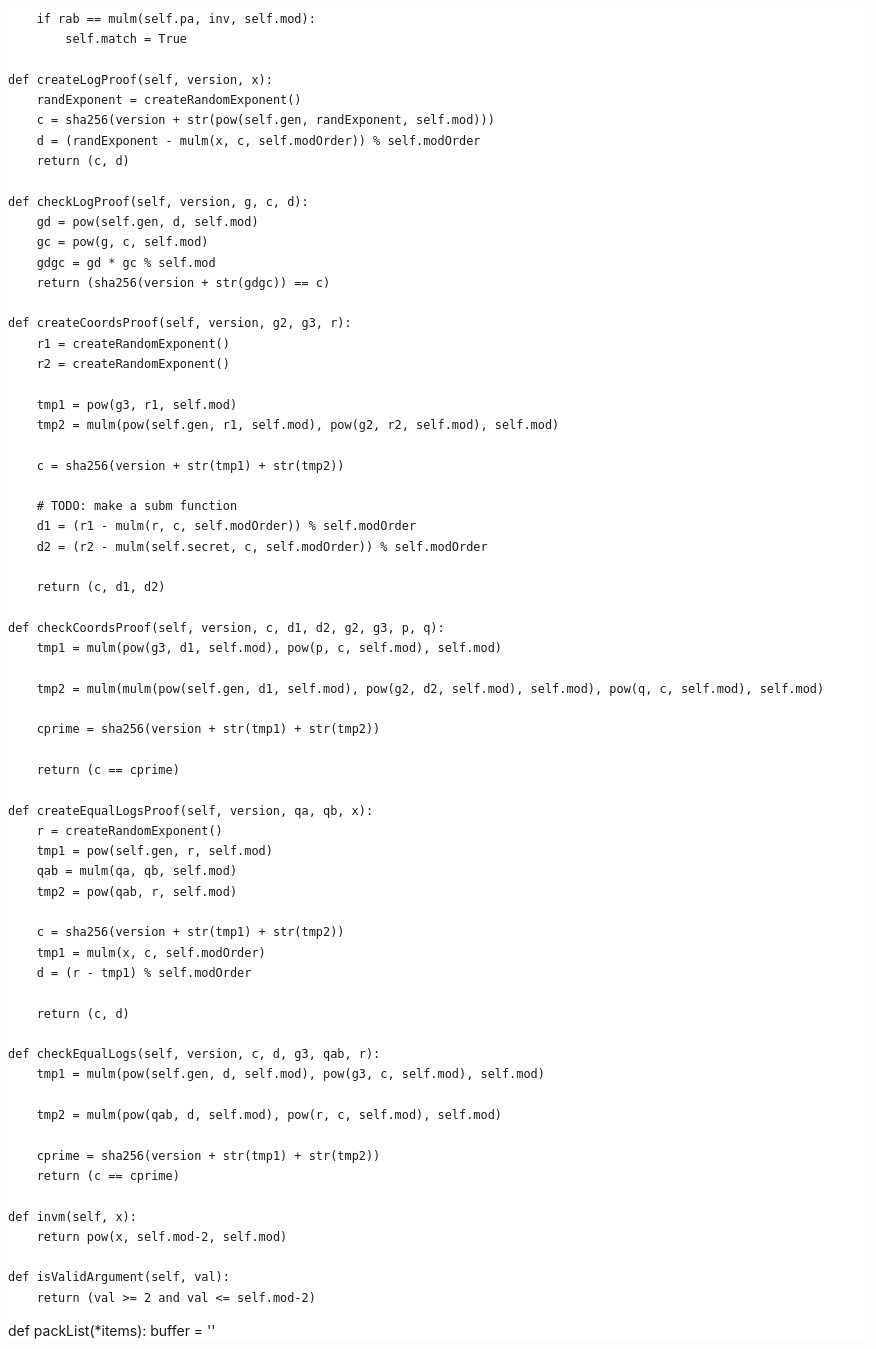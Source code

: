         if rab == mulm(self.pa, inv, self.mod):
            self.match = True

    def createLogProof(self, version, x):
        randExponent = createRandomExponent()
        c = sha256(version + str(pow(self.gen, randExponent, self.mod)))
        d = (randExponent - mulm(x, c, self.modOrder)) % self.modOrder
        return (c, d)

    def checkLogProof(self, version, g, c, d):
        gd = pow(self.gen, d, self.mod)
        gc = pow(g, c, self.mod)
        gdgc = gd * gc % self.mod
        return (sha256(version + str(gdgc)) == c)

    def createCoordsProof(self, version, g2, g3, r):
        r1 = createRandomExponent()
        r2 = createRandomExponent()

        tmp1 = pow(g3, r1, self.mod)
        tmp2 = mulm(pow(self.gen, r1, self.mod), pow(g2, r2, self.mod), self.mod)

        c = sha256(version + str(tmp1) + str(tmp2))

        # TODO: make a subm function
        d1 = (r1 - mulm(r, c, self.modOrder)) % self.modOrder
        d2 = (r2 - mulm(self.secret, c, self.modOrder)) % self.modOrder

        return (c, d1, d2)

    def checkCoordsProof(self, version, c, d1, d2, g2, g3, p, q):
        tmp1 = mulm(pow(g3, d1, self.mod), pow(p, c, self.mod), self.mod)

        tmp2 = mulm(mulm(pow(self.gen, d1, self.mod), pow(g2, d2, self.mod), self.mod), pow(q, c, self.mod), self.mod)

        cprime = sha256(version + str(tmp1) + str(tmp2))

        return (c == cprime)

    def createEqualLogsProof(self, version, qa, qb, x):
        r = createRandomExponent()
        tmp1 = pow(self.gen, r, self.mod)
        qab = mulm(qa, qb, self.mod)
        tmp2 = pow(qab, r, self.mod)

        c = sha256(version + str(tmp1) + str(tmp2))
        tmp1 = mulm(x, c, self.modOrder)
        d = (r - tmp1) % self.modOrder

        return (c, d)

    def checkEqualLogs(self, version, c, d, g3, qab, r):
        tmp1 = mulm(pow(self.gen, d, self.mod), pow(g3, c, self.mod), self.mod)

        tmp2 = mulm(pow(qab, d, self.mod), pow(r, c, self.mod), self.mod)

        cprime = sha256(version + str(tmp1) + str(tmp2))
        return (c == cprime)

    def invm(self, x):
        return pow(x, self.mod-2, self.mod)

    def isValidArgument(self, val):
        return (val >= 2 and val <= self.mod-2)

def packList(*items):
    buffer = ''
